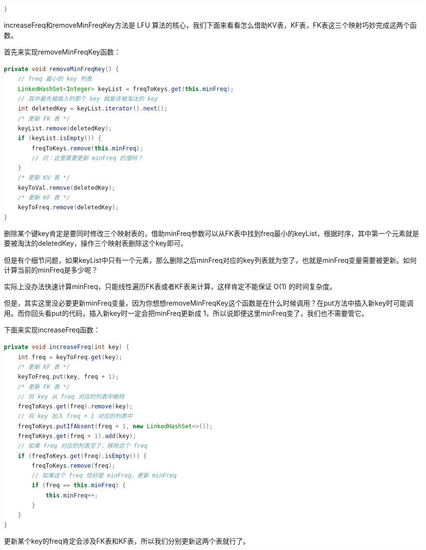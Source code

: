 ```java
}
```

increaseFreq和removeMinFreqKey方法是 LFU 算法的核心，我们下面来看看怎么借助KV表，KF表，FK表这三个映射巧妙完成这两个函数。

首先来实现removeMinFreqKey函数：
```java
private void removeMinFreqKey() {
    // freq 最小的 key 列表
    LinkedHashSet<Integer> keyList = freqToKeys.get(this.minFreq);
    // 其中最先被插入的那个 key 就是该被淘汰的 key
    int deletedKey = keyList.iterator().next();
    /* 更新 FK 表 */
    keyList.remove(deletedKey);
    if (keyList.isEmpty()) {
        freqToKeys.remove(this.minFreq);
        // 问：这里需要更新 minFreq 的值吗？
    }
    /* 更新 KV 表 */
    keyToVal.remove(deletedKey);
    /* 更新 KF 表 */
    keyToFreq.remove(deletedKey);
}
```
删除某个键key肯定是要同时修改三个映射表的，借助minFreq参数可以从FK表中找到freq最小的keyList，根据时序，其中第一个元素就是要被淘汰的deletedKey，操作三个映射表删除这个key即可。

但是有个细节问题，如果keyList中只有一个元素，那么删除之后minFreq对应的key列表就为空了，也就是minFreq变量需要被更新。如何计算当前的minFreq是多少呢？

实际上没办法快速计算minFreq，只能线性遍历FK表或者KF表来计算，这样肯定不能保证 O(1) 的时间复杂度。

但是，其实这里没必要更新minFreq变量，因为你想想removeMinFreqKey这个函数是在什么时候调用？在put方法中插入新key时可能调用。而你回头看put的代码，插入新key时一定会把minFreq更新成 1，所以说即便这里minFreq变了，我们也不需要管它。

下面来实现increaseFreq函数：

```java
private void increaseFreq(int key) {
    int freq = keyToFreq.get(key);
    /* 更新 KF 表 */
    keyToFreq.put(key, freq + 1);
    /* 更新 FK 表 */
    // 将 key 从 freq 对应的列表中删除
    freqToKeys.get(freq).remove(key);
    // 将 key 加入 freq + 1 对应的列表中
    freqToKeys.putIfAbsent(freq + 1, new LinkedHashSet<>());
    freqToKeys.get(freq + 1).add(key);
    // 如果 freq 对应的列表空了，移除这个 freq
    if (freqToKeys.get(freq).isEmpty()) {
        freqToKeys.remove(freq);
        // 如果这个 freq 恰好是 minFreq，更新 minFreq
        if (freq == this.minFreq) {
            this.minFreq++;
        }
    }
}
```
更新某个key的freq肯定会涉及FK表和KF表，所以我们分别更新这两个表就行了。
